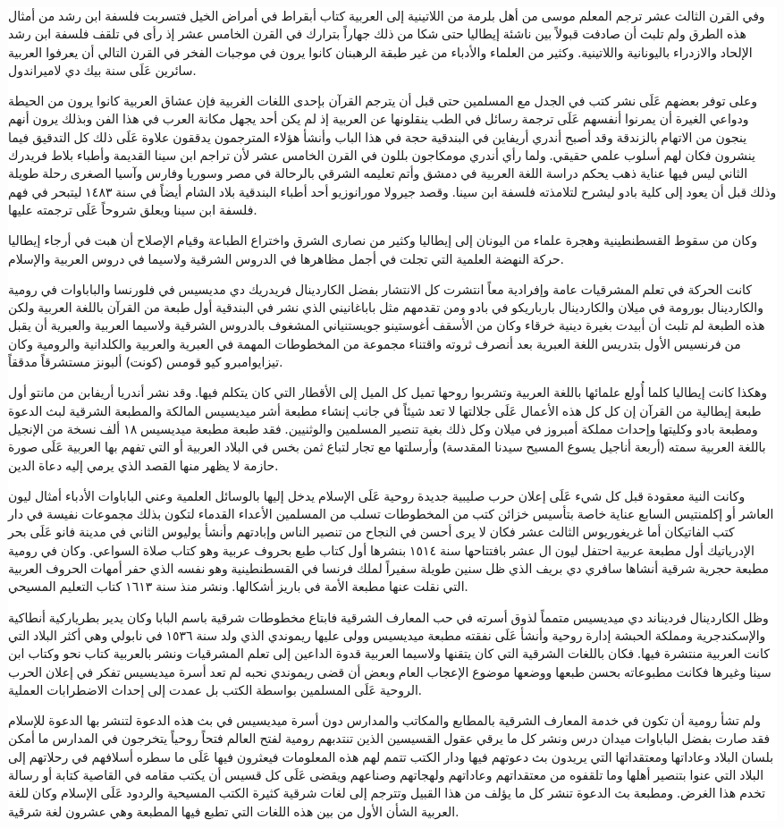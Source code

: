  وفي القرن الثالث  عشر  ترجم المعلم موسى من أهل بلرمة من اللاتينية إلى العربية كتاب أبقراط في أمراض الخيل فتسربت فلسفة ابن رشد من أمثال هذه الطرق ولم تلبث أن صادفت قبولاً بين ناشئة إيطاليا حتى شكا من ذلك جهاراً بترارك في القرن الخامس  عشر  إذ رأى في تلقف فلسفة ابن رشد الإلحاد والازدراء باليونانية واللاتينية. وكثير من العلماء والأدباء من غير طبقة الرهبنان كانوا يرون في موجبات الفخر في القرن التالي أن يعرفوا العربية سائرين عَلَى سنة بيك دي لاميراندول. 

 وعلى توفر بعضهم عَلَى نشر كتب في الجدل مع المسلمين حتى قبل أن يترجم القرآن بإحدى اللغات الغربية فإن عشاق العربية كانوا يرون من الحيطة ودواعي الغيرة أن يمرنوا أنفسهم عَلَى ترجمة رسائل في الطب ينقلونها عن العربية إذ لم يكن  أحد  يجهل مكانة   العرب في هذا الفن وبذلك يرون أنهم ينجون من الاتهام بالزندقة وقد أصبح أندري أريفاين في البندقية حجة في هذا الباب وأنشأ هؤلاء المترجمون يدققون علاوة عَلَى ذلك كل التدقيق فيما ينشرون فكان لهم أسلوب علمي حقيقي. ولما رأي أندري مومكاجون بللون في القرن الخامس  عشر  لأن تراجم ابن سينا القديمة وأطباء بلاط فريدرك الثاني ليس فيها عناية ذهب يحكم دراسة اللغة العربية في دمشق وأتم تعليمه الشرقي بالرحالة في مصر وسوريا وفارس وآسيا الصغرى رحلة طويلة وذلك قبل أن يعود إلى كلية بادو ليشرح لتلامذته فلسفة ابن سينا. وقصد جيرولا مورانوزيو  أحد  أطباء البندقية بلاد الشام أيضاً في سنة  ١٤٨٣  ليتبحر في فهم فلسفة ابن سينا ويعلق شروحاً عَلَى ترجمته عليها. 

 وكان من سقوط القسطنطينية وهجرة علماء من اليونان إلى إيطاليا وكثير من نصارى الشرق واختراع الطباعة وقيام الإصلاح أن هبت في أرجاء إيطاليا حركة النهضة العلمية التي تجلت في أجمل مظاهرها في الدروس الشرقية ولاسيما في دروس العربية والإسلام. 

 كانت الحركة في تعلم المشرقيات عامة وإفرادية معاً انتشرت كل الانتشار بفضل الكاردينال فريدريك دي مديسيس في فلورنسا والباباوات في رومية والكاردينال بورومة في ميلان والكاردينال بارباريكو في بادو ومن تقدمهم مثل باباغانيني الذي نشر في البندقية أول طبعة من القرآن باللغة العربية ولكن هذه الطبعة لم تلبث أن أبيدت بغيرة دينية خرقاء وكان من الأسقف أغوستينو جويستنياني المشغوف بالدروس الشرقية ولاسيما العربية والعبرية أن يقبل من فرنسيس الأول بتدريس اللغة العبرية بعد أنصرف ثروته واقتناء مجموعة من المخطوطات المهمة في العبرية والعربية والكلدانية والرومية وكان تيزايوامبرو كيو قومس (كونت) ألبونز مستشرقاً مدققاً. 

 وهكذا كانت إيطاليا كلما أُولع علمائها باللغة العربية وتشربوا روحها تميل كل الميل إلى الأقطار التي كان يتكلم فيها. وقد نشر أندريا أريفابن من مانتو أول طبعة إيطالية من القرآن إن كل كل هذه الأعمال عَلَى جلالتها لا تعد شيئاً في جانب إنشاء مطبعة أشر ميديسيس المالكة والمطبعة الشرقية لبث الدعوة ومطبعة بادو وكليتها وإحداث مملكة أمبروز في ميلان وكل ذلك بغية تنصير المسلمين والوثنيين. فقد طبعة مطبعة ميديسيس  ١٨  ألف  نسخة من الإنجيل باللغة العربية سمته (أربعة أناجيل يسوع المسيح سيدنا   المقدسة) وأرسلتها مع تجار لتباع ثمن بخس في البلاد العربية أو التي تفهم بها العربية عَلَى صورة حازمة لا يظهر منها القصد الذي يرمي إليه دعاة الدين. 

 وكانت النية معقودة قبل كل شيء عَلَى إعلان حرب صليبية جديدة روحية عَلَى الإسلام يدخل إليها بالوسائل العلمية وعني الباباوات الأدباء أمثال ليون العاشر أو إكلمنتيس السابع عناية خاصة بتأسيس خزائن كتب من المخطوطات تسلب من المسلمين الأعداء القدماء لتكون بذلك مجموعات نفيسة في دار كتب الفاتيكان أما غريغوريوس الثالث  عشر  فكان لا يرى أحسن في النجاح من تنصير الناس وإبادتهم وأنشأ يوليوس الثاني في مدينة فانو عَلَى بحر الإدرياتيك أول مطبعة عربية احتفل ليون ال  عشر  بافتتاحها سنة  ١٥١٤  بنشرها أول كتاب طبع بحروف عربية وهو كتاب صلاة السواعي. وكان في رومية مطبعة حجرية شرقية أنشاها سافري دي بريف الذي ظل سنين طويلة سفيراً لملك فرنسا في القسطنطينية وهو نفسه الذي حفر أمهات الحروف العربية التي نقلت عنها مطبعة الأمة في باريز أشكالها. ونشر منذ سنة  ١٦١٣  كتاب التعليم المسيحي. 

 وظل الكاردينال فرديناند دي ميديسيس متمماً لذوق أسرته في حب المعارف الشرقية فابتاع مخطوطات شرقية باسم البابا وكان يدير بطرياركية أنطاكية والإسكندجرية ومملكة الحبشة إدارة روحية وأنشأ عَلَى نفقته مطبعة ميديسيس وولى عليها ريموندي الذي ولد سنة  ١٥٣٦  في نابولي وهي أكثر البلاد التي كانت العربية منتشرة فيها. فكان باللغات الشرقية التي كان يتقنها ولاسيما العربية قدوة الداعين إلى تعلم المشرقيات ونشر بالعربية كتاب نحو وكتاب ابن سينا وغيرها فكانت مطبوعاته بحسن طبعها ووضعها موضوع الإعجاب العام وبعض أن قضى ريموندي نحبه لم تعد أسرة ميديسيس تفكر في إعلان الحرب الروحية عَلَى المسلمين بواسطة الكتب بل عمدت إلى إحداث الاضطرابات العملية. 

 ولم تشأ رومية أن تكون في خدمة المعارف الشرقية بالمطابع والمكاتب والمدارس دون أسرة ميديسيس في بث هذه الدعوة لتنشر بها الدعوة للإسلام فقد صارت بفضل الباباوات ميدان درس ونشر كل ما يرقي عقول القسيسين الذين تنتدبهم رومية لفتح العالم فتحاً روحياً يتخرجون في المدارس ما أمكن بلسان البلاد وعاداتها ومعتقداتها التي يريدون بث دعوتهم فيها ودار الكتب تتمم لهم هذه المعلومات فيعثرون فيها عَلَى ما سطره أسلافهم في رحلاتهم   إلى البلاد التي عنوا بتنصير أهلها وما تلقفوه من معتقداتهم وعاداتهم ولهجاتهم وصناعهم ويقضى عَلَى كل قسيس أن يكتب مقامه في القاصية كتابة أو رسالة تخدم هذا الغرض. ومطبعة بث الدعوة تنشر كل ما يؤلف من هذا القبيل وتترجم إلى لغات شرقية كثيرة الكتب المسيحية والردود عَلَى الإسلام وكان للغة العربية الشأن الأول من بين هذه اللغات التي تطبع فيها المطبعة وهي  عشرون  لغة شرقية. 

